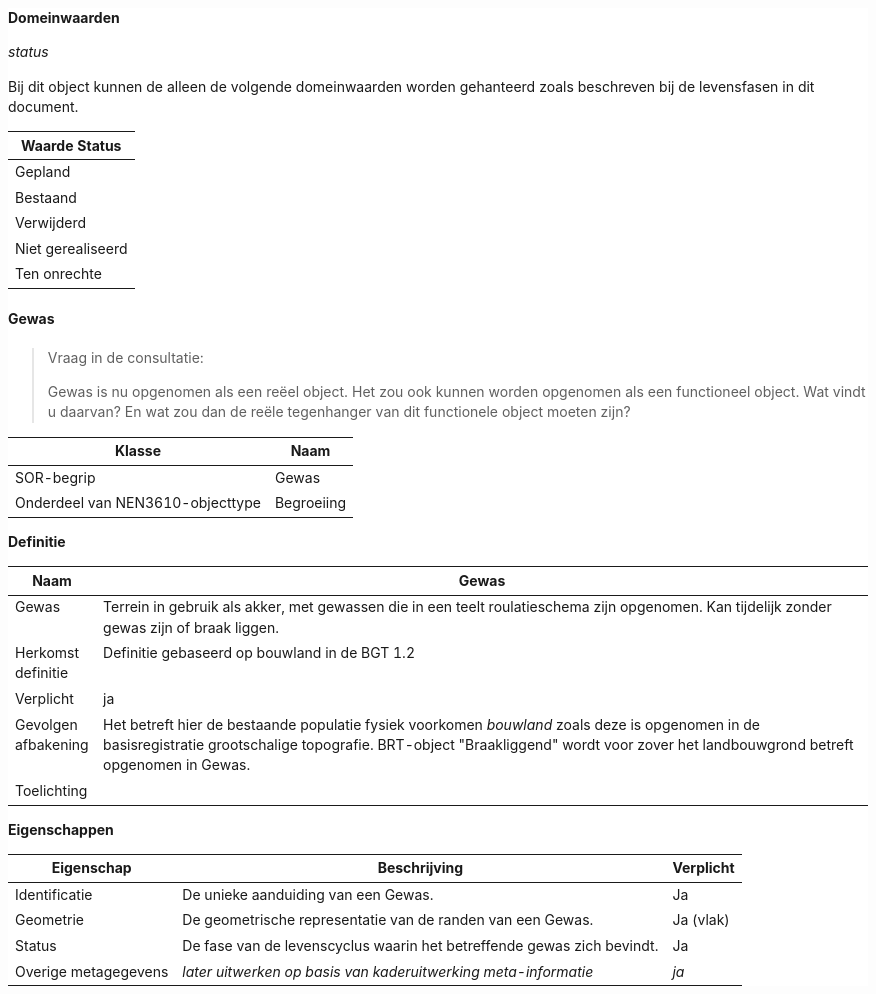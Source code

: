 **Domeinwaarden**

*status*

Bij dit object kunnen de alleen de volgende domeinwaarden worden gehanteerd zoals beschreven bij de levensfasen in dit document.

|Waarde Status| 
|---|
|Gepland|	
|Bestaand|	
|Verwijderd|
|Niet gerealiseerd|
|Ten onrechte|




#### Gewas


>
> Vraag in de consultatie:
>
> Gewas is nu opgenomen als een reëel object. Het zou ook kunnen worden opgenomen als een functioneel object. Wat vindt u daarvan? En wat zou dan de reële tegenhanger van dit functionele object moeten zijn?
>

| Klasse  | Naam  |
|---|---|
|SOR-begrip   | Gewas  |
| Onderdeel van NEN3610-objecttype |Begroeiing |


**Definitie**

| Naam  | Gewas  |
|---|---|
| Gewas |Terrein in gebruik als akker, met gewassen die in een teelt roulatieschema zijn opgenomen. Kan tijdelijk zonder gewas zijn of braak liggen. |
|Herkomst definitie  | Definitie gebaseerd op bouwland in de BGT 1.2 |
|Verplicht  | ja  |
|Gevolgen afbakening  | Het betreft hier de bestaande populatie fysiek voorkomen *bouwland* zoals deze is opgenomen in de basisregistratie grootschalige topografie. BRT-object "Braakliggend" wordt voor zover het landbouwgrond betreft opgenomen in Gewas. |
|Toelichting|  |

**Eigenschappen**

|Eigenschap   |Beschrijving   |Verplicht   |
|---|---|---|
|Identificatie   | De unieke aanduiding van een Gewas. |Ja |
|Geometrie| De geometrische representatie van de randen van een Gewas. |Ja (vlak)|
|Status   | De fase van de levenscyclus waarin het betreffende gewas zich bevindt.  |Ja   |
| Overige metagegevens   |*later uitwerken op basis van kaderuitwerking meta-informatie*   | *ja*   |
